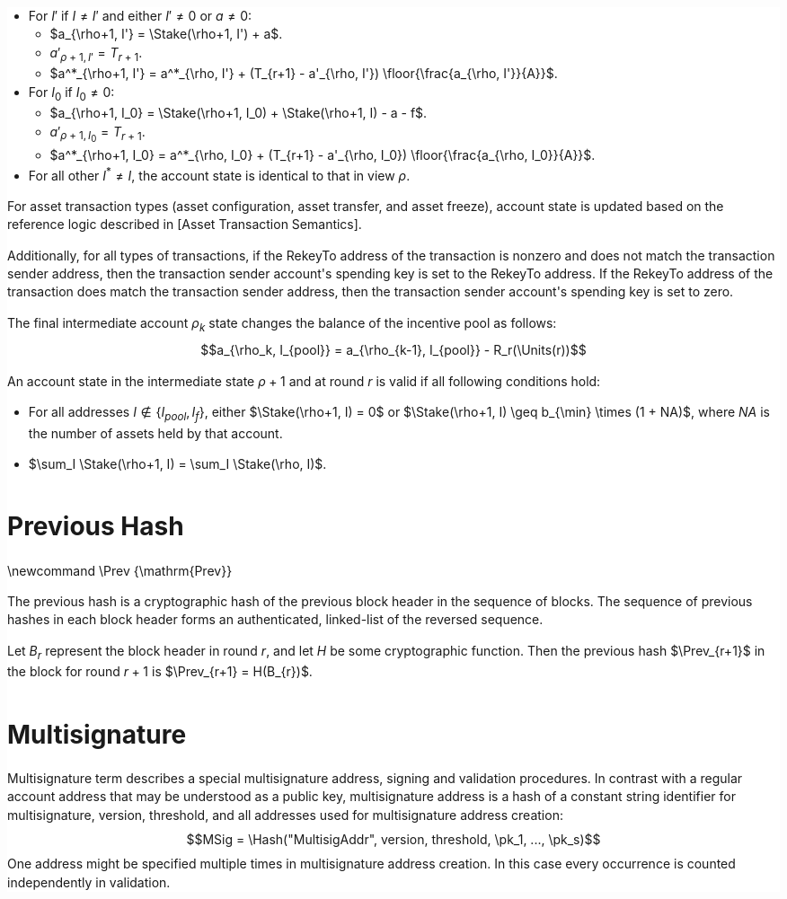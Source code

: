 - For $I'$ if $I \neq I'$ and either $I' \neq 0$ or $a \neq 0$:
    - $a_{\rho+1, I'} = \Stake(\rho+1, I') + a$.
    - $a'_{\rho+1, I'} = T_{r+1}$.
    - $a^*_{\rho+1, I'} = a^*_{\rho, I'} +
                         (T_{r+1} - a'_{\rho, I'}) \floor{\frac{a_{\rho, I'}}{A}}$.
 - For $I_0$ if $I_0 \neq 0$:
    - $a_{\rho+1, I_0} = \Stake(\rho+1, I_0) + \Stake(\rho+1, I) - a - f$.
    - $a'_{\rho+1, I_0} = T_{r+1}$.
    - $a^*_{\rho+1, I_0} = a^*_{\rho, I_0} +
                         (T_{r+1} - a'_{\rho, I_0}) \floor{\frac{a_{\rho, I_0}}{A}}$.
 - For all other $I^* \neq I$, the account state is identical to that in view $\rho$.

For asset transaction types (asset configuration, asset transfer, and asset freeze),
account state is updated based on the reference logic described in [Asset Transaction Semantics].

Additionally, for all types of transactions, if the RekeyTo address of the transaction is nonzero and does not match the transaction sender address, then the transaction sender account's spending key is set to the RekeyTo address. If the RekeyTo address of the transaction does match the transaction sender address, then the transaction sender account's spending key is set to zero.

The final intermediate account $\rho_k$ state changes the balance of the
incentive pool as follows:
$$a_{\rho_k, I_{pool}} = a_{\rho_{k-1}, I_{pool}} - R_r(\Units(r))$$

An account state in the intermediate state $\rho+1$ and at round $r$ is valid if
all following conditions hold:

 - For all addresses $I \notin \{I_{pool}, I_f\}$, either $\Stake(\rho+1, I) = 0$ or
   $\Stake(\rho+1, I) \geq b_{\min} \times (1 + NA)$, where $NA$ is the number of
   assets held by that account.

 - $\sum_I \Stake(\rho+1, I) = \sum_I \Stake(\rho, I)$.

# Previous Hash

\newcommand \Prev {\mathrm{Prev}}

The previous hash is a cryptographic hash of the previous block header in the
sequence of blocks.  The sequence of previous hashes in each block header forms
an authenticated, linked-list of the reversed sequence.

Let $B_{r}$ represent the block header in round $r$, and let $H$ be some
cryptographic function.  Then the previous hash $\Prev_{r+1}$ in the block for
round $r+1$ is $\Prev_{r+1} = H(B_{r})$.

# Multisignature

Multisignature term describes a special multisignature address, signing and
validation procedures. In contrast with a regular account address
that may be understood as a public key, multisignature address is a hash of
a constant string identifier for multisignature, version, threshold, and
all addresses used for multisignature address creation:
$$MSig = \Hash("MultisigAddr", version, threshold, \pk_1, ..., \pk_s)$$
One address might be specified multiple times in multisignature address creation.
In this case every occurrence is counted independently in validation.


[sp-crypto-spec]: https://github.com/algorandfoundation/specs/blob/master/dev/crypto.md#state-proofs
[abft-spec]: https://github.com/algorand/spec/abft.md
[partkey-spec]: https://github.com/algorand/spec/partkey.md